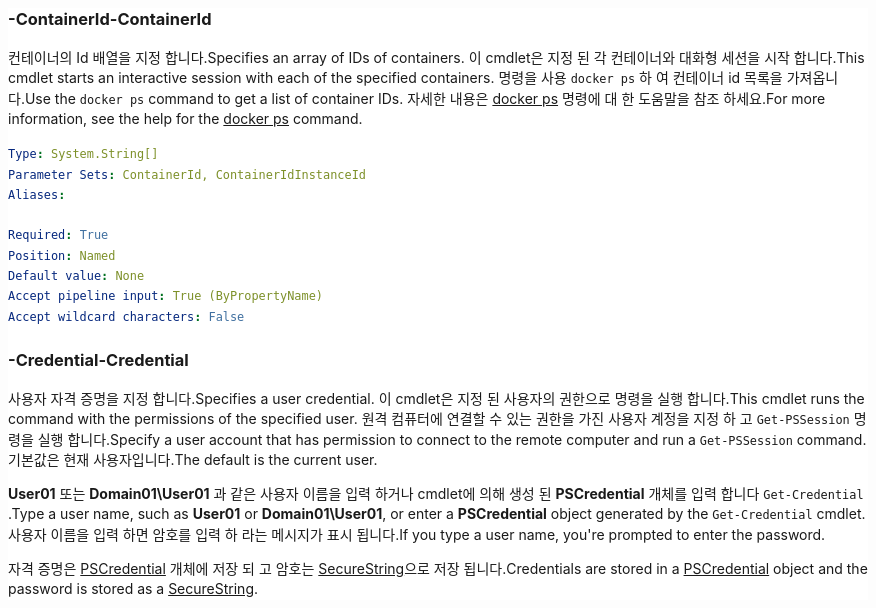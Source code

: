 ### <span data-ttu-id="6403a-246">-ContainerId</span><span class="sxs-lookup"><span data-stu-id="6403a-246">-ContainerId</span></span>

<span data-ttu-id="6403a-247">컨테이너의 Id 배열을 지정 합니다.</span><span class="sxs-lookup"><span data-stu-id="6403a-247">Specifies an array of IDs of containers.</span></span> <span data-ttu-id="6403a-248">이 cmdlet은 지정 된 각 컨테이너와 대화형 세션을 시작 합니다.</span><span class="sxs-lookup"><span data-stu-id="6403a-248">This cmdlet starts an interactive session with each of the specified containers.</span></span> <span data-ttu-id="6403a-249">명령을 사용 `docker ps` 하 여 컨테이너 id 목록을 가져옵니다.</span><span class="sxs-lookup"><span data-stu-id="6403a-249">Use the `docker ps` command to get a list of container IDs.</span></span> <span data-ttu-id="6403a-250">자세한 내용은 [docker ps](https://docs.docker.com/engine/reference/commandline/ps/) 명령에 대 한 도움말을 참조 하세요.</span><span class="sxs-lookup"><span data-stu-id="6403a-250">For more information, see the help for the [docker ps](https://docs.docker.com/engine/reference/commandline/ps/) command.</span></span>

```yaml
Type: System.String[]
Parameter Sets: ContainerId, ContainerIdInstanceId
Aliases:

Required: True
Position: Named
Default value: None
Accept pipeline input: True (ByPropertyName)
Accept wildcard characters: False
```

### <span data-ttu-id="6403a-251">-Credential</span><span class="sxs-lookup"><span data-stu-id="6403a-251">-Credential</span></span>

<span data-ttu-id="6403a-252">사용자 자격 증명을 지정 합니다.</span><span class="sxs-lookup"><span data-stu-id="6403a-252">Specifies a user credential.</span></span> <span data-ttu-id="6403a-253">이 cmdlet은 지정 된 사용자의 권한으로 명령을 실행 합니다.</span><span class="sxs-lookup"><span data-stu-id="6403a-253">This cmdlet runs the command with the permissions of the specified user.</span></span> <span data-ttu-id="6403a-254">원격 컴퓨터에 연결할 수 있는 권한을 가진 사용자 계정을 지정 하 고 `Get-PSSession` 명령을 실행 합니다.</span><span class="sxs-lookup"><span data-stu-id="6403a-254">Specify a user account that has permission to connect to the remote computer and run a `Get-PSSession` command.</span></span> <span data-ttu-id="6403a-255">기본값은 현재 사용자입니다.</span><span class="sxs-lookup"><span data-stu-id="6403a-255">The default is the current user.</span></span>

<span data-ttu-id="6403a-256">**User01** 또는 **Domain01\User01** 과 같은 사용자 이름을 입력 하거나 cmdlet에 의해 생성 된 **PSCredential** 개체를 입력 합니다 `Get-Credential` .</span><span class="sxs-lookup"><span data-stu-id="6403a-256">Type a user name, such as **User01** or **Domain01\User01**, or enter a **PSCredential** object generated by the `Get-Credential` cmdlet.</span></span> <span data-ttu-id="6403a-257">사용자 이름을 입력 하면 암호를 입력 하 라는 메시지가 표시 됩니다.</span><span class="sxs-lookup"><span data-stu-id="6403a-257">If you type a user name, you're prompted to enter the password.</span></span>

<span data-ttu-id="6403a-258">자격 증명은 [PSCredential](/dotnet/api/system.management.automation.pscredential) 개체에 저장 되 고 암호는 [SecureString](/dotnet/api/system.security.securestring)으로 저장 됩니다.</span><span class="sxs-lookup"><span data-stu-id="6403a-258">Credentials are stored in a [PSCredential](/dotnet/api/system.management.automation.pscredential) object and the password is stored as a [SecureString](/dotnet/api/system.security.securestring).</span></span>
